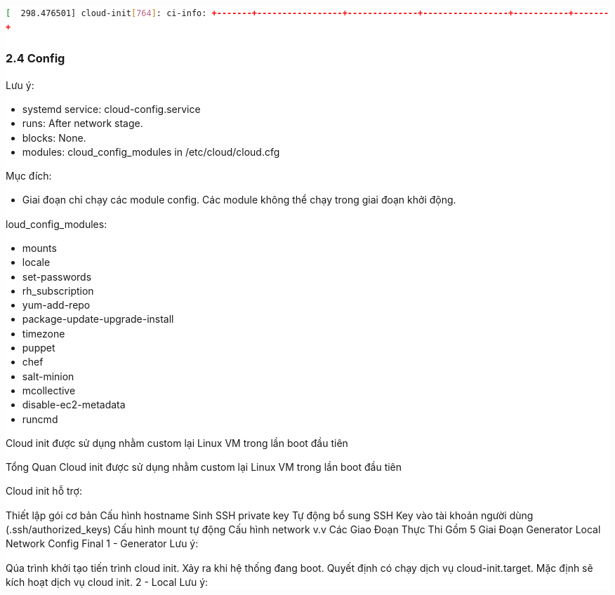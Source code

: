 ```sh
[  298.476501] cloud-init[764]: ci-info: +-------+-----------------+--------------+-----------------+-----------+-------+
```
### 2.4 Config
Lưu ý:
- systemd service: cloud-config.service
- runs: After network stage.
- blocks: None.
- modules: cloud_config_modules in /etc/cloud/cloud.cfg

Mục đích:
- Giai đoạn chỉ chạy các module config. Các module không thể chạy trong giai đoạn khởi động.

loud_config_modules:

 - mounts
 - locale
 - set-passwords
 - rh_subscription
 - yum-add-repo
 - package-update-upgrade-install
 - timezone
 - puppet
 - chef
 - salt-minion
 - mcollective
 - disable-ec2-metadata
 - runcmd


Cloud init được sử dụng nhằm custom lại Linux VM trong lần boot đầu tiên

Tổng Quan
Cloud init được sử dụng nhằm custom lại Linux VM trong lần boot đầu tiên

Cloud init hỗ trợ:

Thiết lập gói cơ bản
Cấu hình hostname
Sinh SSH private key
Tự động bổ sung SSH Key vào tài khoản người dùng (.ssh/authorized_keys)
Cấu hình mount tự động
Cấu hình network
v.v
Các Giao Đoạn Thực Thi Gồm 5 Giai Đoạn
Generator
Local
Network
Config
Final
1 - Generator
Lưu ý:

Qúa trình khởi tạo tiến trình cloud init.
Xảy ra khi hệ thống đang boot. Quyết định có chạy dịch vụ cloud-init.target. Mặc định sẽ kích hoạt dịch vụ cloud init.
2 - Local
Lưu ý:
